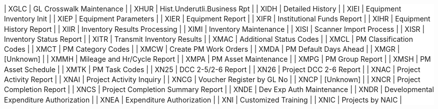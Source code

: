 | XGLC                      | GL Crosswalk Maintenance                                          |
 | XHUR                      | Hist.Underutli.Business Rpt                                       |
 | XIDH                      | Detailed History                                                  |
 | XIEI                      | Equipment Inventory Init                                          |
 | XIEP                      | Equipment Parameters                                              |
 | XIER                      | Equipment Report                                                  |
 | XIFR                      | Institutional Funds Report                                        |
 | XIHR                      | Equipment History Report                                          |
 | XIIR                      | Inventory Results Processing                                      |
 | XIMI                      | Inventory Maintenance                                             |
 | XISI                      | Scanner Import Process                                            |
 | XISR                      | Inventory Status Report                                           |
 | XITR                      | Transmit Inventory Results                                        |
 | XMAC                      | Additional Status Codes                                           |
 | XMCL                      | PM Classification Codes                                           |
 | XMCT                      | PM Category Codes                                                 |
 | XMCW                      | Create PM Work Orders                                             |
 | XMDA                      | PM Default Days Ahead                                             |
 | XMGR                      | [Unknown]                                                         |
 | XMMH                      | Mileage and Hr/Cycle Report                                       |
 | XMPA                      | PM Asset Maintenance                                              |
 | XMPG                      | PM Group Report                                                   |
 | XMSH                      | PM Asset Schedule                                                 |
 | XMTK                      | PM Task Codes                                                     |
 | XN25                      | DCC 2-5/2-6 Report                                                |
 | XN26                      | Project DCC 2-6 Report                                            |
 | XNAC                      | Project Activity Report                                           |
 | XNAI                      | Project Activity Inquiry                                          |
 | XNCG                      | Voucher Register by GL No                                         |
 | XNCP                      | [Unknown]                                                         |
 | XNCR                      | Project Completion Report                                         |
 | XNCS                      | Project Completion Summary Report                                 |
 | XNDE                      | Dev Exp Auth Maintenance                                          |
 | XNDR                      | Developmental Expenditure Authorization                           |
 | XNEA                      | Expenditure Authorization                                         |
 | XNI                       | Customized Training                                               |
 | XNIC                      | Projects by NAIC                                                  |